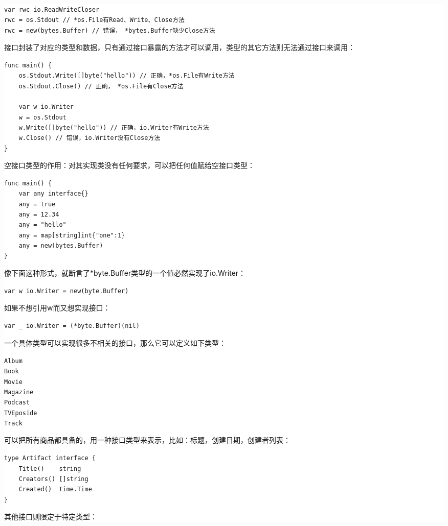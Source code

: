 ```
var rwc io.ReadWriteCloser
rwc = os.Stdout // *os.File有Read、Write、Close方法
rwc = new(bytes.Buffer) // 错误， *bytes.Buffer缺少Close方法
```

接口封装了对应的类型和数据，只有通过接口暴露的方法才可以调用，类型的其它方法则无法通过接口来调用：


```
func main() {
	os.Stdout.Write([]byte("hello")) // 正确，*os.File有Write方法
	os.Stdout.Close() // 正确， *os.File有Close方法

	var w io.Writer
	w = os.Stdout
	w.Write([]byte("hello")) // 正确，io.Writer有Write方法
	w.Close() // 错误，io.Writer没有Close方法
}
```
空接口类型的作用：对其实现类没有任何要求，可以把任何值赋给空接口类型：

```
func main() {
	var any interface{}
	any = true
	any = 12.34
	any = "hello"
	any = map[string]int{"one":1}
	any = new(bytes.Buffer)
}
```
像下面这种形式，就断言了*byte.Buffer类型的一个值必然实现了io.Writer：

```
var w io.Writer = new(byte.Buffer)
```
如果不想引用w而又想实现接口：
```
var _ io.Writer = (*byte.Buffer)(nil)
```

一个具体类型可以实现很多不相关的接口，那么它可以定义如下类型：

```
Album
Book
Movie
Magazine
Podcast
TVEposide
Track
```
可以把所有商品都具备的，用一种接口类型来表示，比如：标题，创建日期，创建者列表：

```
type Artifact interface {
	Title()    string
	Creators() []string
	Created()  time.Time
}
```
其他接口则限定于特定类型：
